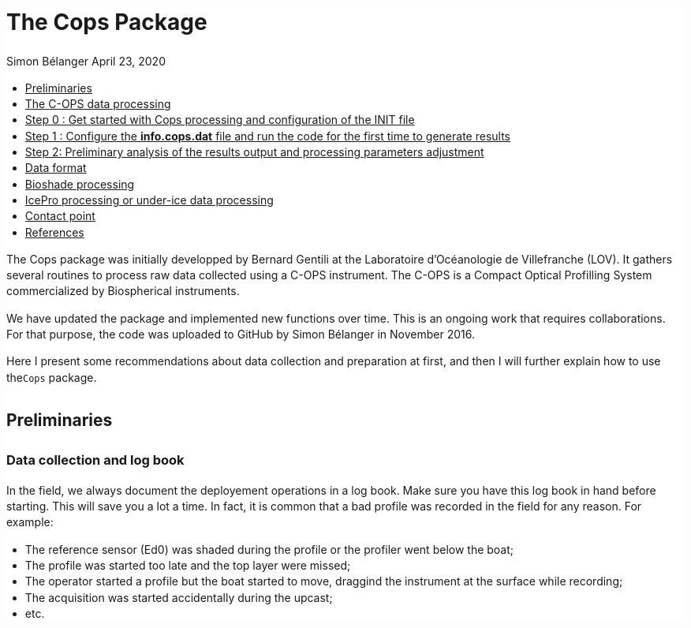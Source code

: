 The Cops Package
================
Simon Bélanger
April 23, 2020

  - [Preliminaries](#preliminaries)
  - [The C-OPS data processing](#the-c-ops-data-processing)
  - [Step 0 : Get started with Cops processing and configuration of the
    INIT
    file](#step-0-get-started-with-cops-processing-and-configuration-of-the-init-file)
  - [Step 1 : Configure the **info.cops.dat** file and run the code for
    the first time to generate
    results](#step-1-configure-the-info.cops.dat-file-and-run-the-code-for-the-first-time-to-generate-results)
  - [Step 2: Preliminary analysis of the results output and processing
    parameters
    adjustment](#step-2-preliminary-analysis-of-the-results-output-and-processing-parameters-adjustment)
  - [Data format](#data-format)
  - [Bioshade processing](#bioshade-processing)
  - [IcePro processing or under-ice data
    processing](#icepro-processing-or-under-ice-data-processing)
  - [Contact point](#contact-point)
  - [References](#references)

The Cops package was initially developped by Bernard Gentili at the
Laboratoire d’Océanologie de Villefranche (LOV). It gathers several
routines to process raw data collected using a C-OPS instrument. The
C-OPS is a Compact Optical Profilling System commercialized by
Biospherical instruments.

We have updated the package and implemented new functions over time.
This is an ongoing work that requires collaborations. For that purpose,
the code was uploaded to GitHub by Simon Bélanger in November 2016.

Here I present some recommendations about data collection and
preparation at first, and then I will further explain how to use
the`Cops` package.

## Preliminaries

### Data collection and log book

In the field, we always document the deployement operations in a log
book. Make sure you have this log book in hand before starting. This
will save you a lot a time. In fact, it is common that a bad profile was
recorded in the field for any reason. For example:

  - The reference sensor (Ed0) was shaded during the profile or the
    profiler went below the boat;
  - The profile was started too late and the top layer were missed;
  - The operator started a profile but the boat started to move,
    draggind the instrument at the surface while recording;
  - The acquisition was started accidentally during the upcast;
  - etc.

